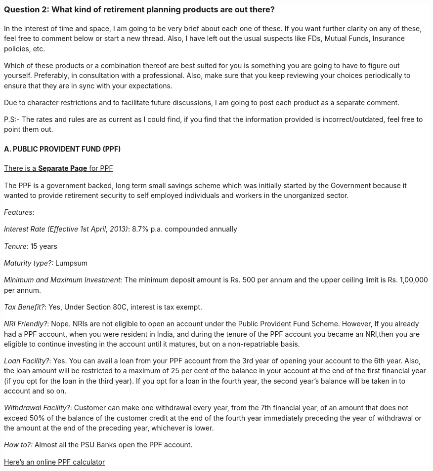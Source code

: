 ### **Question 2: What kind of retirement planning products are out there?**

In the interest of time and space, I am going to be very brief about each one of these. If you want further clarity on any of these, feel free to comment below or start a new thread. Also, I have left out the usual suspects like FDs, Mutual Funds, Insurance policies, etc.

Which of these products or a combination thereof are best suited for you is something you are going to have to figure out yourself. Preferably, in consultation with a professional. Also, make sure that you keep reviewing your choices periodically to ensure that they are in sync with your expectations.

Due to character restrictions and to facilitate future discussions, I am going to post each product as a separate comment.

P.S:- The rates and rules are as current as I could find, if you find that the information provided is incorrect/outdated, feel free to point them out.

#### **A. PUBLIC PROVIDENT FUND (PPF)**

[There is a **Separate Page** for PPF](https://www.reddit.com/r/IndiaInvestments/wiki/ppf)

The PPF is a government backed, long term small savings scheme which was initially started by the Government because it wanted to provide retirement security to self employed individuals and workers in the unorganized sector.

*Features:*

*Interest Rate (Effective 1st April, 2013)*: 8.7% p.a. compounded annually

*Tenure:* 15 years

*Maturity type?:* Lumpsum

*Minimum and Maximum Investment:* The minimum deposit amount is Rs. 500 per annum and the upper ceiling limit is Rs. 1,00,000 per annum.

*Tax Benefit?*: Yes, Under Section 80C, interest is tax exempt.

*NRI Friendly?*: Nope. NRIs are not eligible to open an account under the Public Provident Fund Scheme. However, If you already had a PPF account, when you were resident in India, and during the tenure of the PPF account you became an NRI,then you are eligible to continue investing in the account until it matures, but on a non-repatriable basis.

*Loan Facility?*: Yes. You can avail a loan from your PPF account from the 3rd year of opening your account to the 6th year. Also, the loan amount will be restricted to a maximum of 25 per cent of the balance in your account at the end of the first financial year (if you opt for the loan in the third year). If you opt for a loan in the fourth year, the second year’s balance will be taken in to account and so on.

*Withdrawal Facility?*: Customer can make one withdrawal every year, from the 7th financial year, of an amount that does not exceed 50% of the balance of the customer credit at the end of the fourth year immediately preceding the year of withdrawal or the amount at the end of the preceding year, whichever is lower.

*How to?:* Almost all the PSU Banks open the PPF account.

[Here’s an online PPF calculator](http://www.personalfn.com/tools-and-resources/financial-calculators/ppf-calculator.aspx)
